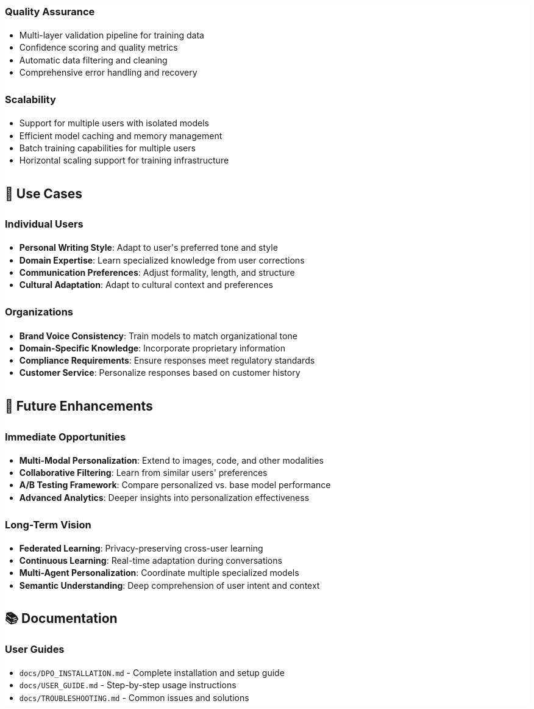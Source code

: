 ### **Quality Assurance**
- Multi-layer validation pipeline for training data
- Confidence scoring and quality metrics
- Automatic data filtering and cleaning
- Comprehensive error handling and recovery

### **Scalability**
- Support for multiple users with isolated models
- Efficient model caching and memory management
- Batch training capabilities for multiple users
- Horizontal scaling support for training infrastructure

## 🎯 Use Cases

### **Individual Users**
- **Personal Writing Style**: Adapt to user's preferred tone and style
- **Domain Expertise**: Learn specialized knowledge from user corrections
- **Communication Preferences**: Adjust formality, length, and structure
- **Cultural Adaptation**: Adapt to cultural context and preferences

### **Organizations**
- **Brand Voice Consistency**: Train models to match organizational tone
- **Domain-Specific Knowledge**: Incorporate proprietary information
- **Compliance Requirements**: Ensure responses meet regulatory standards
- **Customer Service**: Personalize responses based on customer history

## 🔮 Future Enhancements

### **Immediate Opportunities**
- **Multi-Modal Personalization**: Extend to images, code, and other modalities
- **Collaborative Filtering**: Learn from similar users' preferences
- **A/B Testing Framework**: Compare personalized vs. base model performance
- **Advanced Analytics**: Deeper insights into personalization effectiveness

### **Long-Term Vision**
- **Federated Learning**: Privacy-preserving cross-user learning
- **Continuous Learning**: Real-time adaptation during conversations
- **Multi-Agent Personalization**: Coordinate multiple specialized models
- **Semantic Understanding**: Deep comprehension of user intent and context

## 📚 Documentation

### **User Guides**
- `docs/DPO_INSTALLATION.md` - Complete installation and setup guide
- `docs/USER_GUIDE.md` - Step-by-step usage instructions
- `docs/TROUBLESHOOTING.md` - Common issues and solutions

